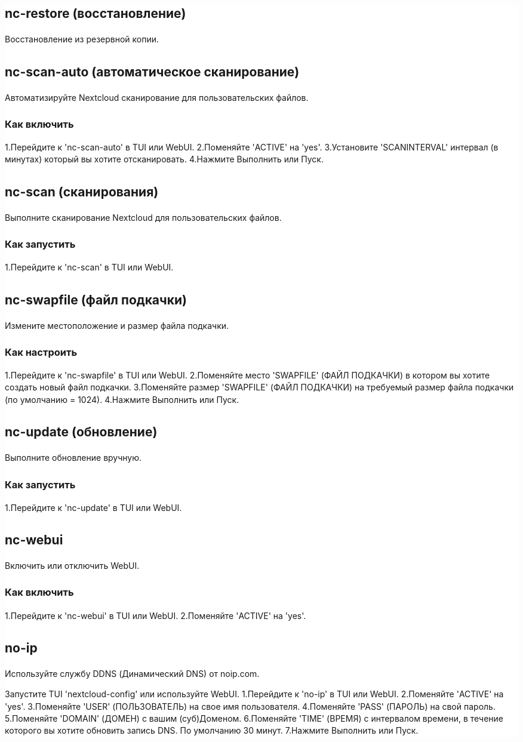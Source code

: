 ## nc-restore (восстановление)
Восстановление из резервной копии.

## nc-scan-auto (автоматическое сканирование)
Автоматизируйте Nextcloud сканирование для пользовательских файлов.

### Как включить
1.Перейдите к 'nc-scan-auto' в TUI или WebUI.
2.Поменяйте 'ACTIVE' на 'yes'.
3.Установите 'SCANINTERVAL' интервал (в минутах) который вы хотите отсканировать.
4.Нажмите Выполнить или Пуск.

## nc-scan (сканирования)
Выполните сканирование Nextcloud для пользовательских файлов.

### Как запустить
1.Перейдите к 'nc-scan' в TUI или WebUI.

## nc-swapfile (файл подкачки)
Измените местоположение и размер файла подкачки.

### Как настроить
1.Перейдите к 'nc-swapfile' в TUI или WebUI.
2.Поменяйте место 'SWAPFILE' (ФАЙЛ ПОДКАЧКИ) в котором вы хотите создать новый файл подкачки. 
3.Поменяйте размер 'SWAPFILE' (ФАЙЛ ПОДКАЧКИ) на требуемый размер файла подкачки (по умолчанию = 1024).
4.Нажмите Выполнить или Пуск.

## nc-update (обновление)
Выполните обновление вручную.

### Как запустить
1.Перейдите к 'nc-update' в TUI или WebUI.

## nc-webui
Включить или отключить WebUI.

### Как включить
1.Перейдите к 'nc-webui' в TUI или WebUI.
2.Поменяйте 'ACTIVE' на 'yes'.

## no-ip 
Используйте службу DDNS (Динамический DNS) от noip.com.

Запустите TUI 'nextcloud-config' или используйте WebUI.
1.Перейдите к 'no-ip' в TUI или WebUI.
2.Поменяйте 'ACTIVE' на 'yes'.
3.Поменяйте 'USER' (ПОЛЬЗОВАТЕЛЬ) на свое имя пользователя.
4.Поменяйте 'PASS' (ПАРОЛЬ) на свой пароль.
5.Поменяйте 'DOMAIN' (ДОМЕН) с вашим (суб)Доменом.
6.Поменяйте 'TIME' (ВРЕМЯ) с интервалом времени, в течение которого вы хотите обновить запись DNS. По умолчанию 30 минут.
7.Нажмите Выполнить или Пуск.
